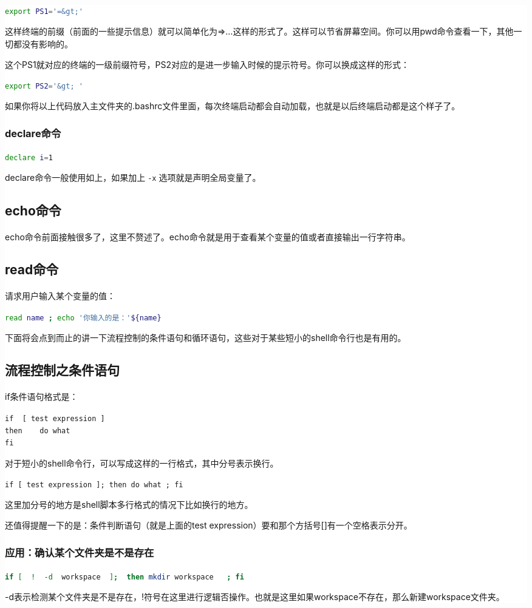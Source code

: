 ```sh
export PS1='=&gt;'
```

这样终端的前缀（前面的一些提示信息）就可以简单化为=>&#x2026;这样的形式了。这样可以节省屏幕空间。你可以用pwd命令查看一下，其他一切都没有影响的。

这个PS1就对应的终端的一级前缀符号，PS2对应的是进一步输入时候的提示符号。你可以换成这样的形式：

```sh
export PS2='&gt; '
```

如果你将以上代码放入主文件夹的.bashrc文件里面，每次终端启动都会自动加载，也就是以后终端启动都是这个样子了。

### declare命令<a id="orgheadline50"></a>

```sh
declare i=1
```

declare命令一般使用如上，如果加上 `-x` 选项就是声明全局变量了。

## echo命令<a id="orgheadline52"></a>

echo命令前面接触很多了，这里不赘述了。echo命令就是用于查看某个变量的值或者直接输出一行字符串。

## read命令<a id="orgheadline53"></a>

请求用户输入某个变量的值：

```sh
read name ; echo '你输入的是：'${name}
```

下面将会点到而止的讲一下流程控制的条件语句和循环语句，这些对于某些短小的shell命令行也是有用的。

## 流程控制之条件语句<a id="orgheadline55"></a>

if条件语句格式是：

    if  [ test expression ]
    then    do what
    fi

对于短小的shell命令行，可以写成这样的一行格式，其中分号表示换行。

    if [ test expression ]; then do what ; fi

这里加分号的地方是shell脚本多行格式的情况下比如换行的地方。

还值得提醒一下的是：条件判断语句（就是上面的test expression）要和那个方括号[]有一个空格表示分开。

### 应用：确认某个文件夹是不是存在<a id="orgheadline54"></a>

```sh
if [  !  -d  workspace  ];  then mkdir workspace   ; fi
```

-d表示检测某个文件夹是不是存在，!符号在这里进行逻辑否操作。也就是这里如果workspace不存在，那么新建workspace文件夹。
